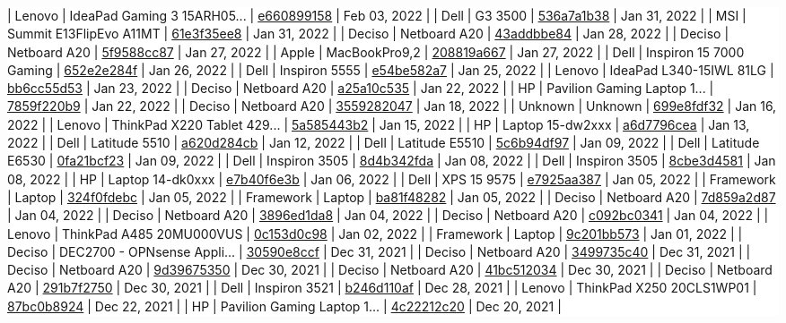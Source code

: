 | Lenovo        | IdeaPad Gaming 3 15ARH05... | [e660899158](https://bsd-hardware.info/?probe=e660899158) | Feb 03, 2022 |
| Dell          | G3 3500                     | [536a7a1b38](https://bsd-hardware.info/?probe=536a7a1b38) | Jan 31, 2022 |
| MSI           | Summit E13FlipEvo A11MT     | [61e3f35ee8](https://bsd-hardware.info/?probe=61e3f35ee8) | Jan 31, 2022 |
| Deciso        | Netboard A20                | [43addbbe84](https://bsd-hardware.info/?probe=43addbbe84) | Jan 28, 2022 |
| Deciso        | Netboard A20                | [5f9588cc87](https://bsd-hardware.info/?probe=5f9588cc87) | Jan 27, 2022 |
| Apple         | MacBookPro9,2               | [208819a667](https://bsd-hardware.info/?probe=208819a667) | Jan 27, 2022 |
| Dell          | Inspiron 15 7000 Gaming     | [652e2e284f](https://bsd-hardware.info/?probe=652e2e284f) | Jan 26, 2022 |
| Dell          | Inspiron 5555               | [e54be582a7](https://bsd-hardware.info/?probe=e54be582a7) | Jan 25, 2022 |
| Lenovo        | IdeaPad L340-15IWL 81LG     | [bb6cc55d53](https://bsd-hardware.info/?probe=bb6cc55d53) | Jan 23, 2022 |
| Deciso        | Netboard A20                | [a25a10c535](https://bsd-hardware.info/?probe=a25a10c535) | Jan 22, 2022 |
| HP            | Pavilion Gaming Laptop 1... | [7859f220b9](https://bsd-hardware.info/?probe=7859f220b9) | Jan 22, 2022 |
| Deciso        | Netboard A20                | [3559282047](https://bsd-hardware.info/?probe=3559282047) | Jan 18, 2022 |
| Unknown       | Unknown                     | [699e8fdf32](https://bsd-hardware.info/?probe=699e8fdf32) | Jan 16, 2022 |
| Lenovo        | ThinkPad X220 Tablet 429... | [5a585443b2](https://bsd-hardware.info/?probe=5a585443b2) | Jan 15, 2022 |
| HP            | Laptop 15-dw2xxx            | [a6d7796cea](https://bsd-hardware.info/?probe=a6d7796cea) | Jan 13, 2022 |
| Dell          | Latitude 5510               | [a620d284cb](https://bsd-hardware.info/?probe=a620d284cb) | Jan 12, 2022 |
| Dell          | Latitude E5510              | [5c6b94df97](https://bsd-hardware.info/?probe=5c6b94df97) | Jan 09, 2022 |
| Dell          | Latitude E6530              | [0fa21bcf23](https://bsd-hardware.info/?probe=0fa21bcf23) | Jan 09, 2022 |
| Dell          | Inspiron 3505               | [8d4b342fda](https://bsd-hardware.info/?probe=8d4b342fda) | Jan 08, 2022 |
| Dell          | Inspiron 3505               | [8cbe3d4581](https://bsd-hardware.info/?probe=8cbe3d4581) | Jan 08, 2022 |
| HP            | Laptop 14-dk0xxx            | [e7b40f6e3b](https://bsd-hardware.info/?probe=e7b40f6e3b) | Jan 06, 2022 |
| Dell          | XPS 15 9575                 | [e7925aa387](https://bsd-hardware.info/?probe=e7925aa387) | Jan 05, 2022 |
| Framework     | Laptop                      | [324f0fdebc](https://bsd-hardware.info/?probe=324f0fdebc) | Jan 05, 2022 |
| Framework     | Laptop                      | [ba81f48282](https://bsd-hardware.info/?probe=ba81f48282) | Jan 05, 2022 |
| Deciso        | Netboard A20                | [7d859a2d87](https://bsd-hardware.info/?probe=7d859a2d87) | Jan 04, 2022 |
| Deciso        | Netboard A20                | [3896ed1da8](https://bsd-hardware.info/?probe=3896ed1da8) | Jan 04, 2022 |
| Deciso        | Netboard A20                | [c092bc0341](https://bsd-hardware.info/?probe=c092bc0341) | Jan 04, 2022 |
| Lenovo        | ThinkPad A485 20MU000VUS    | [0c153d0c98](https://bsd-hardware.info/?probe=0c153d0c98) | Jan 02, 2022 |
| Framework     | Laptop                      | [9c201bb573](https://bsd-hardware.info/?probe=9c201bb573) | Jan 01, 2022 |
| Deciso        | DEC2700 - OPNsense Appli... | [30590e8ccf](https://bsd-hardware.info/?probe=30590e8ccf) | Dec 31, 2021 |
| Deciso        | Netboard A20                | [3499735c40](https://bsd-hardware.info/?probe=3499735c40) | Dec 31, 2021 |
| Deciso        | Netboard A20                | [9d39675350](https://bsd-hardware.info/?probe=9d39675350) | Dec 30, 2021 |
| Deciso        | Netboard A20                | [41bc512034](https://bsd-hardware.info/?probe=41bc512034) | Dec 30, 2021 |
| Deciso        | Netboard A20                | [291b7f2750](https://bsd-hardware.info/?probe=291b7f2750) | Dec 30, 2021 |
| Dell          | Inspiron 3521               | [b246d110af](https://bsd-hardware.info/?probe=b246d110af) | Dec 28, 2021 |
| Lenovo        | ThinkPad X250 20CLS1WP01    | [87bc0b8924](https://bsd-hardware.info/?probe=87bc0b8924) | Dec 22, 2021 |
| HP            | Pavilion Gaming Laptop 1... | [4c22212c20](https://bsd-hardware.info/?probe=4c22212c20) | Dec 20, 2021 |